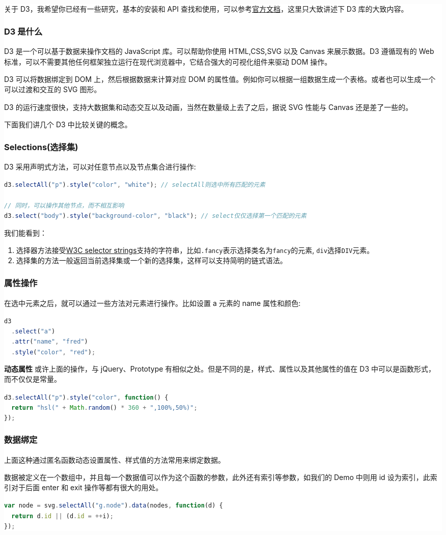 关于 D3，我希望你已经有一些研究，基本的安装和 API 查找和使用，可以参考[官方文档](https://github.com/d3/d3/wiki)，这里只大致讲述下 D3 库的大致内容。

### D3 是什么

D3 是一个可以基于数据来操作文档的 JavaScript 库。可以帮助你使用 HTML,CSS,SVG 以及 Canvas 来展示数据。D3 遵循现有的 Web 标准，可以不需要其他任何框架独立运行在现代浏览器中，它结合强大的可视化组件来驱动 DOM 操作。

D3 可以将数据绑定到 DOM 上，然后根据数据来计算对应 DOM 的属性值。例如你可以根据一组数据生成一个表格。或者也可以生成一个可以过渡和交互的 SVG 图形。

D3 的运行速度很快，支持大数据集和动态交互以及动画，当然在数量级上去了之后，据说 SVG 性能与 Canvas 还是差了一些的。

下面我们讲几个 D3 中比较关键的概念。

### Selections(选择集)

D3 采用声明式方法，可以对任意节点以及节点集合进行操作:

``` javascript
d3.selectAll("p").style("color", "white"); // selectAll则选中所有匹配的元素

// 同时，可以操作其他节点，而不相互影响
d3.select("body").style("background-color", "black"); // select仅仅选择第一个匹配的元素
```

我们能看到：

1. 选择器方法接受[W3C selector strings](https://www.w3.org/TR/selectors-api/)支持的字符串，比如`.fancy`表示选择类名为`fancy`的元素, `div`选择`DIV`元素。
2. 选择集的方法一般返回当前选择集或一个新的选择集，这样可以支持简明的链式语法。

### 属性操作

在选中元素之后，就可以通过一些方法对元素进行操作。比如设置 a 元素的 name 属性和颜色:

``` javascript
d3
  .select("a")
  .attr("name", "fred")
  .style("color", "red");
```

**动态属性**
或许上面的操作，与 jQuery、Prototype 有相似之处。但是不同的是，样式、属性以及其他属性的值在 D3 中可以是函数形式，而不仅仅是常量。

``` javascript
d3.selectAll("p").style("color", function() {
  return "hsl(" + Math.random() * 360 + ",100%,50%)";
});
```

### 数据绑定

上面这种通过匿名函数动态设置属性、样式值的方法常用来绑定数据。

数据被定义在一个数组中，并且每一个数据值可以作为这个函数的参数，此外还有索引等参数，如我们的 Demo 中则用 id 设为索引，此索引对于后面 enter 和 exit 操作等都有很大的用处。

``` javascript
var node = svg.selectAll("g.node").data(nodes, function(d) {
  return d.id || (d.id = ++i);
});
```
